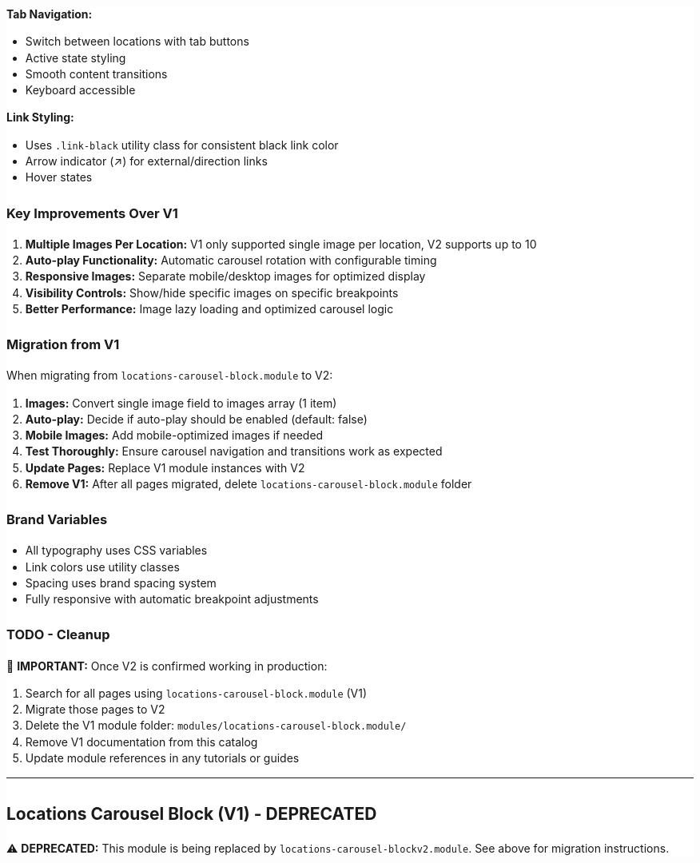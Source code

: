 **Tab Navigation:**
- Switch between locations with tab buttons
- Active state styling
- Smooth content transitions
- Keyboard accessible

**Link Styling:**
- Uses `.link-black` utility class for consistent black link color
- Arrow indicator (↗) for external/direction links
- Hover states

### Key Improvements Over V1

1. **Multiple Images Per Location:** V1 only supported single image per location, V2 supports up to 10
2. **Auto-play Functionality:** Automatic carousel rotation with configurable timing
3. **Responsive Images:** Separate mobile/desktop images for optimized display
4. **Visibility Controls:** Show/hide specific images on specific breakpoints
5. **Better Performance:** Image lazy loading and optimized carousel logic

### Migration from V1

When migrating from `locations-carousel-block.module` to V2:
1. **Images:** Convert single image field to images array (1 item)
2. **Auto-play:** Decide if auto-play should be enabled (default: false)
3. **Mobile Images:** Add mobile-optimized images if needed
4. **Test Thoroughly:** Ensure carousel navigation and transitions work as expected
5. **Update Pages:** Replace V1 module instances with V2
6. **Remove V1:** After all pages migrated, delete `locations-carousel-block.module` folder

### Brand Variables

- All typography uses CSS variables
- Link colors use utility classes
- Spacing uses brand spacing system
- Fully responsive with automatic breakpoint adjustments

### TODO - Cleanup

🧹 **IMPORTANT:** Once V2 is confirmed working in production:
1. Search for all pages using `locations-carousel-block.module` (V1)
2. Migrate those pages to V2
3. Delete the V1 module folder: `modules/locations-carousel-block.module/`
4. Remove V1 documentation from this catalog
5. Update module references in any tutorials or guides

---

## Locations Carousel Block (V1) - DEPRECATED

⚠️ **DEPRECATED:** This module is being replaced by `locations-carousel-blockv2.module`. See above for migration instructions.
